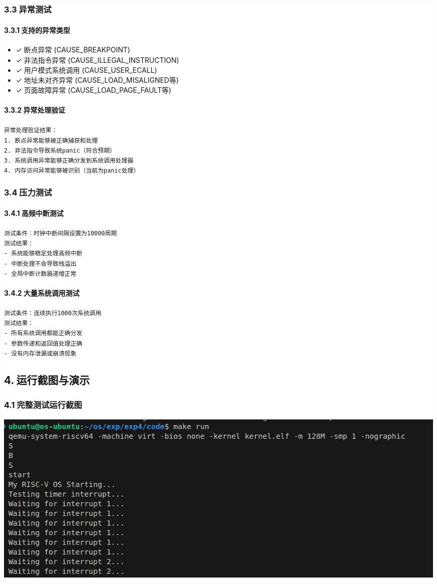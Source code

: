 ### 3.3 异常测试

#### 3.3.1 支持的异常类型
- ✓ 断点异常 (CAUSE_BREAKPOINT)
- ✓ 非法指令异常 (CAUSE_ILLEGAL_INSTRUCTION)
- ✓ 用户模式系统调用 (CAUSE_USER_ECALL)
- ✓ 地址未对齐异常 (CAUSE_LOAD_MISALIGNED等)
- ✓ 页面故障异常 (CAUSE_LOAD_PAGE_FAULT等)

#### 3.3.2 异常处理验证
```
异常处理验证结果：
1. 断点异常能够被正确捕获和处理
2. 非法指令导致系统panic（符合预期）
3. 系统调用异常能够正确分发到系统调用处理器
4. 内存访问异常能够被识别（当前为panic处理）
```

### 3.4 压力测试

#### 3.4.1 高频中断测试
```
测试条件：时钟中断间隔设置为10000周期
测试结果：
- 系统能够稳定处理高频中断
- 中断处理不会导致栈溢出
- 全局中断计数器递增正常
```

#### 3.4.2 大量系统调用测试
```
测试条件：连续执行1000次系统调用
测试结果：
- 所有系统调用都能正确分发
- 参数传递和返回值处理正确
- 没有内存泄漏或崩溃现象
```

## 4. 运行截图与演示

### 4.1 完整测试运行截图
![alt text](image1.png)